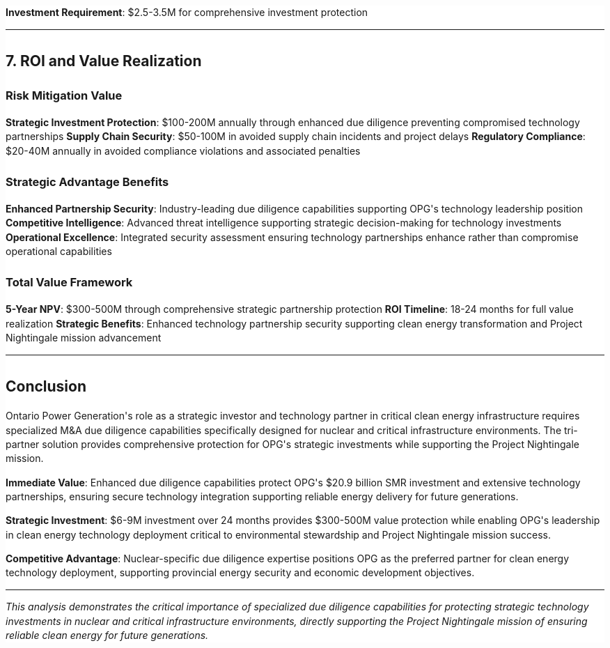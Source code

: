 **Investment Requirement**: $2.5-3.5M for comprehensive investment protection

---

## 7. ROI and Value Realization

### Risk Mitigation Value
**Strategic Investment Protection**: $100-200M annually through enhanced due diligence preventing compromised technology partnerships
**Supply Chain Security**: $50-100M in avoided supply chain incidents and project delays
**Regulatory Compliance**: $20-40M annually in avoided compliance violations and associated penalties

### Strategic Advantage Benefits
**Enhanced Partnership Security**: Industry-leading due diligence capabilities supporting OPG's technology leadership position
**Competitive Intelligence**: Advanced threat intelligence supporting strategic decision-making for technology investments
**Operational Excellence**: Integrated security assessment ensuring technology partnerships enhance rather than compromise operational capabilities

### Total Value Framework
**5-Year NPV**: $300-500M through comprehensive strategic partnership protection
**ROI Timeline**: 18-24 months for full value realization
**Strategic Benefits**: Enhanced technology partnership security supporting clean energy transformation and Project Nightingale mission advancement

---

## Conclusion

Ontario Power Generation's role as a strategic investor and technology partner in critical clean energy infrastructure requires specialized M&A due diligence capabilities specifically designed for nuclear and critical infrastructure environments. The tri-partner solution provides comprehensive protection for OPG's strategic investments while supporting the Project Nightingale mission.

**Immediate Value**: Enhanced due diligence capabilities protect OPG's $20.9 billion SMR investment and extensive technology partnerships, ensuring secure technology integration supporting reliable energy delivery for future generations.

**Strategic Investment**: $6-9M investment over 24 months provides $300-500M value protection while enabling OPG's leadership in clean energy technology deployment critical to environmental stewardship and Project Nightingale mission success.

**Competitive Advantage**: Nuclear-specific due diligence expertise positions OPG as the preferred partner for clean energy technology deployment, supporting provincial energy security and economic development objectives.

---

*This analysis demonstrates the critical importance of specialized due diligence capabilities for protecting strategic technology investments in nuclear and critical infrastructure environments, directly supporting the Project Nightingale mission of ensuring reliable clean energy for future generations.*